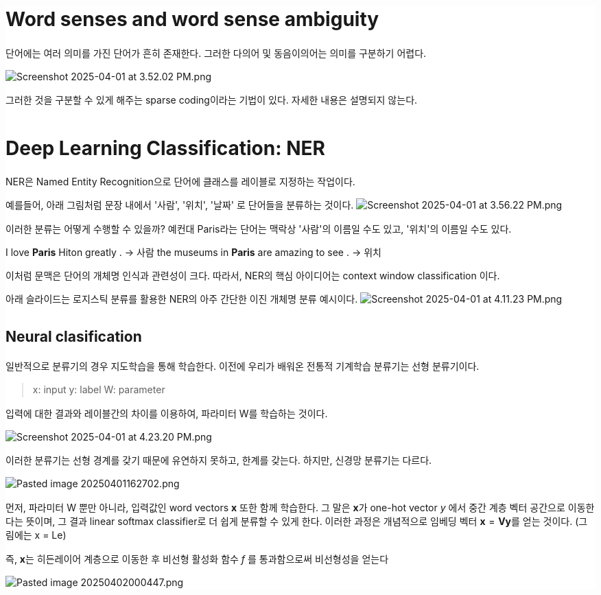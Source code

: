 # Word senses and word sense ambiguity
단어에는 여러 의미를 가진 단어가 흔히 존재한다. 그러한 다의어 및 동음이의어는 의미를 구분하기 어렵다.

![Screenshot 2025-04-01 at 3.52.02 PM.png](/img/user/z-Attached%20Files/Screenshot%202025-04-01%20at%203.52.02%20PM.png)

그러한 것을 구분할 수 있게 해주는 sparse coding이라는 기법이 있다.
자세한 내용은 설명되지 않는다.


# Deep Learning Classification: NER
NER은 Named Entity Recognition으로 단어에 클래스를 레이블로 지정하는 작업이다.

예를들어, 아래 그림처럼 문장 내에서 '사람', '위치', '날짜' 로 단어들을 분류하는 것이다.
![Screenshot 2025-04-01 at 3.56.22 PM.png](/img/user/z-Attached%20Files/Screenshot%202025-04-01%20at%203.56.22%20PM.png)

이러한 분류는 어떻게 수행할 수 있을까?
예컨대 Paris라는 단어는 맥락상 '사람'의 이름일 수도 있고, '위치'의 이름일 수도 있다.

I love **Paris** Hiton greatly . -> 사람
the museums in **Paris** are amazing to see . -> 위치

이처럼 문맥은 단어의 개체명 인식과 관련성이 크다.
따라서, NER의 핵심 아이디어는 context window classification 이다.

아래 슬라이드는 로지스틱 분류를 활용한 NER의 아주 간단한 이진 개체명 분류 예시이다.
![Screenshot 2025-04-01 at 4.11.23 PM.png](/img/user/z-Attached%20Files/Screenshot%202025-04-01%20at%204.11.23%20PM.png)

## Neural clasification
일반적으로 분류기의 경우 지도학습을 통해 학습한다.
이전에 우리가 배워온 전통적 기계학습 분류기는 선형 분류기이다.
>x: input
>y: label
>W: parameter

입력에 대한 결과와 레이블간의 차이를 이용하여, 파라미터 W를 학습하는 것이다.

![Screenshot 2025-04-01 at 4.23.20 PM.png](/img/user/z-Attached%20Files/Screenshot%202025-04-01%20at%204.23.20%20PM.png)

이러한 분류기는 선형 경계를 갖기 때문에 유연하지 못하고, 한계를 갖는다.
하지만, 신경망 분류기는 다르다.

![Pasted image 20250401162702.png](/img/user/z-Attached%20Files/Pasted%20image%2020250401162702.png)

먼저, 파라미터 W 뿐만 아니라, 입력값인 word vectors $\mathbf x$ 또한 함께 학습한다.
그 말은 $\mathbf x$가 one-hot vector $y$ 에서 중간 계층 벡터 공간으로 이동한다는 뜻이며, 그 결과 linear softmax classifier로 더 쉽게 분류할 수 있게 한다. 이러한 과정은 개념적으로 임베딩 벡터 $\mathbf x = \mathbf V\mathbf y$를 얻는 것이다. (그림에는 x = Le)
    
즉, $\mathbf x$는 히든레이어 계층으로 이동한 후 비선형 활성화 함수 $f$ 를 통과함으로써 비선형성을 얻는다

![Pasted image 20250402000447.png](/img/user/z-Attached%20Files/Pasted%20image%2020250402000447.png)
